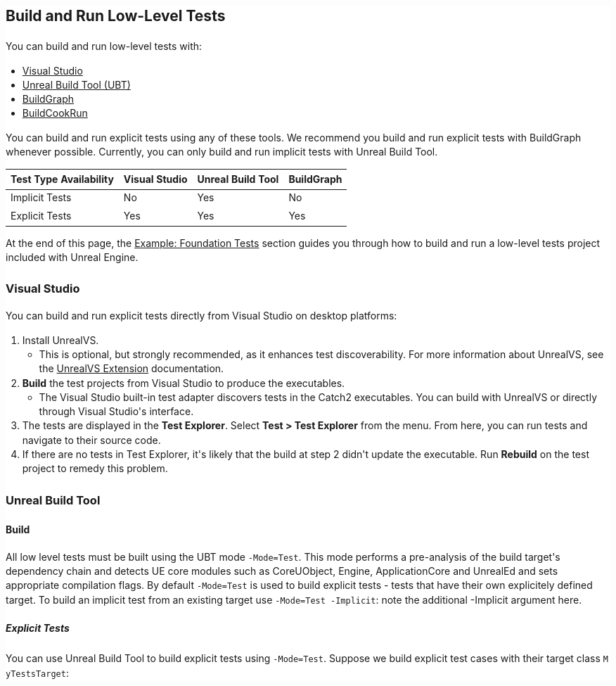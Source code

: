 ## Build and Run Low-Level Tests

You can build and run low-level tests with:
* [Visual Studio](#visual-studio)
* [Unreal Build Tool (UBT)](#unreal-build-tool)
* [BuildGraph](#buildgraph)
* [BuildCookRun](#buildcookrun)

You can build and run explicit tests using any of these tools. We recommend you build and run explicit tests with BuildGraph whenever possible. Currently, you can only build and run implicit tests with Unreal Build Tool.

| Test Type Availability | Visual Studio | Unreal Build Tool | BuildGraph |
|------------------------|---------------|-------------------|------------|
| Implicit Tests         | No            | Yes               | No         |
| Explicit Tests         | Yes           | Yes               | Yes        |

At the end of this page, the [Example: Foundation Tests](#example-foundation-tests) section guides you through how to build and run a low-level tests project included with Unreal Engine.

### Visual Studio

You can build and run explicit tests directly from Visual Studio on desktop platforms:

1. Install UnrealVS.
    * This is optional, but strongly recommended, as it enhances test discoverability. For more information about UnrealVS, see the [UnrealVS Extension](https://docs.unrealengine.com/5.3/en-US/using-the-unrealvs-extension-for-unreal-engine-cplusplus-projects) documentation.
2. **Build** the test projects from Visual Studio to produce the executables.
    * The Visual Studio built-in test adapter discovers tests in the Catch2 executables. You can build with UnrealVS or directly through Visual Studio's interface.
3. The tests are displayed in the **Test Explorer**. Select **Test > Test Explorer** from the menu. From here, you can run tests and navigate to their source code.
4. If there are no tests in Test Explorer, it's likely that the build at step 2 didn't update the executable. Run **Rebuild** on the test project to remedy this problem.

### Unreal Build Tool

#### Build

All low level tests must be built using the UBT mode `-Mode=Test`. This mode performs a pre-analysis of the build target's dependency chain and detects UE core modules such as CoreUObject, Engine, ApplicationCore and UnrealEd and sets appropriate compilation flags. By default `-Mode=Test` is used to build explicit tests - tests that have their own explicitely defined target. To build an implicit test from an existing target use `-Mode=Test -Implicit`: note the additional -Implicit argument here.

##### Explicit Tests

You can use Unreal Build Tool to build explicit tests using `-Mode=Test`. Suppose we build explicit test cases with their target class `MyTestsTarget`:
